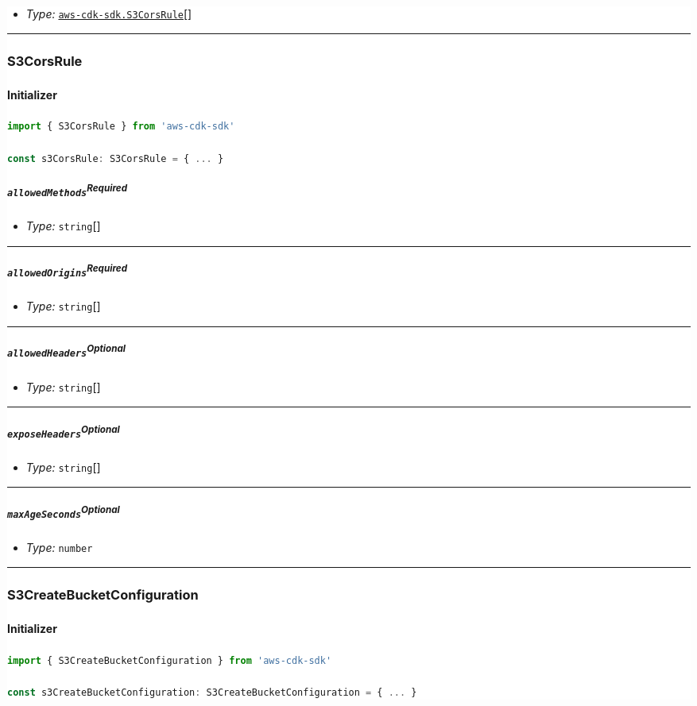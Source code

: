 - *Type:* [`aws-cdk-sdk.S3CorsRule`](#aws-cdk-sdk.S3CorsRule)[]

---

### S3CorsRule <a name="aws-cdk-sdk.S3CorsRule"></a>

#### Initializer <a name="[object Object].Initializer"></a>

```typescript
import { S3CorsRule } from 'aws-cdk-sdk'

const s3CorsRule: S3CorsRule = { ... }
```

##### `allowedMethods`<sup>Required</sup> <a name="aws-cdk-sdk.S3CorsRule.property.allowedMethods"></a>

- *Type:* `string`[]

---

##### `allowedOrigins`<sup>Required</sup> <a name="aws-cdk-sdk.S3CorsRule.property.allowedOrigins"></a>

- *Type:* `string`[]

---

##### `allowedHeaders`<sup>Optional</sup> <a name="aws-cdk-sdk.S3CorsRule.property.allowedHeaders"></a>

- *Type:* `string`[]

---

##### `exposeHeaders`<sup>Optional</sup> <a name="aws-cdk-sdk.S3CorsRule.property.exposeHeaders"></a>

- *Type:* `string`[]

---

##### `maxAgeSeconds`<sup>Optional</sup> <a name="aws-cdk-sdk.S3CorsRule.property.maxAgeSeconds"></a>

- *Type:* `number`

---

### S3CreateBucketConfiguration <a name="aws-cdk-sdk.S3CreateBucketConfiguration"></a>

#### Initializer <a name="[object Object].Initializer"></a>

```typescript
import { S3CreateBucketConfiguration } from 'aws-cdk-sdk'

const s3CreateBucketConfiguration: S3CreateBucketConfiguration = { ... }
```

